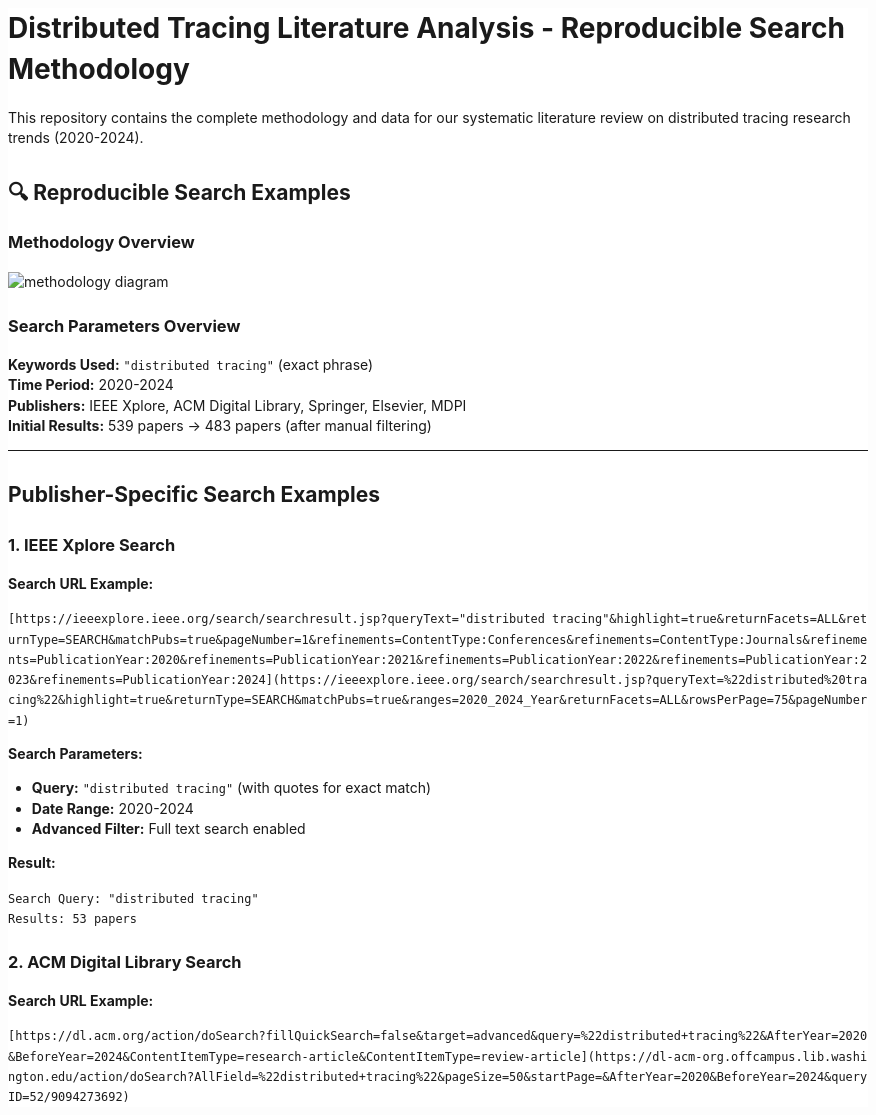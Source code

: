 # Distributed Tracing Literature Analysis - Reproducible Search Methodology

This repository contains the complete methodology and data for our systematic literature review on distributed tracing research trends (2020-2024).

## 🔍 Reproducible Search Examples

### Methodology Overview
![methodology diagram](https://github.com/user-attachments/assets/963eb812-6219-46b1-95a3-6714a72e213b)

### Search Parameters Overview
**Keywords Used:** `"distributed tracing"` (exact phrase)  
**Time Period:** 2020-2024  
**Publishers:** IEEE Xplore, ACM Digital Library, Springer, Elsevier, MDPI  
**Initial Results:** 539 papers → 483 papers (after manual filtering)

---

## Publisher-Specific Search Examples

### 1. IEEE Xplore Search

**Search URL Example:**
```
[https://ieeexplore.ieee.org/search/searchresult.jsp?queryText="distributed tracing"&highlight=true&returnFacets=ALL&returnType=SEARCH&matchPubs=true&pageNumber=1&refinements=ContentType:Conferences&refinements=ContentType:Journals&refinements=PublicationYear:2020&refinements=PublicationYear:2021&refinements=PublicationYear:2022&refinements=PublicationYear:2023&refinements=PublicationYear:2024](https://ieeexplore.ieee.org/search/searchresult.jsp?queryText=%22distributed%20tracing%22&highlight=true&returnType=SEARCH&matchPubs=true&ranges=2020_2024_Year&returnFacets=ALL&rowsPerPage=75&pageNumber=1)
```

**Search Parameters:**
- **Query:** `"distributed tracing"` (with quotes for exact match)
- **Date Range:** 2020-2024
- **Advanced Filter:** Full text search enabled

**Result:**
```
Search Query: "distributed tracing"
Results: 53 papers
```

### 2. ACM Digital Library Search

**Search URL Example:**
```
[https://dl.acm.org/action/doSearch?fillQuickSearch=false&target=advanced&query=%22distributed+tracing%22&AfterYear=2020&BeforeYear=2024&ContentItemType=research-article&ContentItemType=review-article](https://dl-acm-org.offcampus.lib.washington.edu/action/doSearch?AllField=%22distributed+tracing%22&pageSize=50&startPage=&AfterYear=2020&BeforeYear=2024&queryID=52/9094273692)
```
